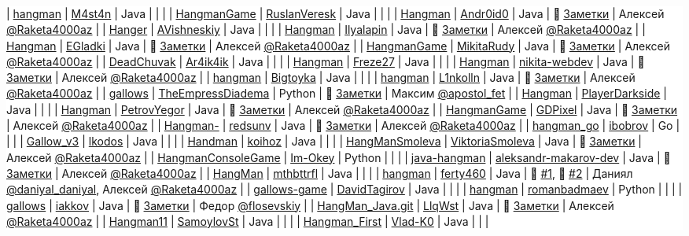 | [hangman](https://github.com/M4st4n/hangman) | [M4st4n](https://github.com/M4st4n) | Java |  |  |
| [HangmanGame](https://github.com/RuslanVeresk/HangmanGame) | [RuslanVeresk](https://github.com/RuslanVeresk) | Java |  |  |
| [Hangman](https://github.com/Andr0id0/Hangman) | [Andr0id0](https://github.com/Andr0id0) | Java | 📝 [Заметки](https://gist.github.com/OlegTihii/3ae91ced30e4ece0858c42ec6e386635) | Алексей [@Raketa4000az](https://t.me/Raketa4000az) |
| [Hanger](https://github.com/AVishneskiy/Hanger) | [AVishneskiy](https://github.com/AVishneskiy) | Java |  |  |
| [Hangman](https://github.com/Ilyalapin/Hangman/tree/master) | [Ilyalapin](https://github.com/Ilyalapin) | Java | 📝 [Заметки](https://gist.github.com/Asenim/9d75929eed8e7fff8823d477c959a95f) | Алексей [@Raketa4000az](https://t.me/Raketa4000az) |
| [Hangman](https://github.com/EGladki/Hangman) | [EGladki](https://github.com/EGladki) | Java | 📝 [Заметки](https://gist.github.com/OlegTihii/c917b8a443285226c360ea7dd23926d4) | Алексей [@Raketa4000az](https://t.me/Raketa4000az) |
| [HangmanGame](https://github.com/MikitaRudy/HangmanGame) | [MikitaRudy](https://github.com/MikitaRudy) | Java | 📝 [Заметки](https://gist.github.com/OlegTihii/b8128337ae149be88232962e0a065f03) | Алексей [@Raketa4000az](https://t.me/Raketa4000az) |
| [DeadChuvak](https://github.com/Ar4ik4ik/DeadChuvak) | [Ar4ik4ik](https://github.com/Ar4ik4ik) | Java |  |  |
| [Hangman](https://github.com/Freze27/Hangman) | [Freze27](https://github.com/Freze27) | Java |  |  |
| [Hangman](https://github.com/nikita-webdev/Hangman) | [nikita-webdev](https://github.com/nikita-webdev) | Java | 📝 [Заметки](https://github.com/raketareview/hangman-review/blob/master/content/rev-hm067-nikita-nikita-webdev.md) | Алексей [@Raketa4000az](https://t.me/Raketa4000az) |
| [hangman](https://github.com/Bigtoyka/hangman) | [Bigtoyka](https://github.com/Bigtoyka) | Java |  |  |
| [hangman](https://github.com/L1nkolln/hangman) | [L1nkolln](https://github.com/L1nkolln) | Java | 📝 [Заметки](https://github.com/raketareview/hangman-review/blob/master/content/rev-hm066-michaelblumin-L1nkolln.md) | Алексей [@Raketa4000az](https://t.me/Raketa4000az) |
| [gallows](https://github.com/TheEmpressDiadema/gallows) | [TheEmpressDiadema](https://github.com/TheEmpressDiadema) | Python | 📝 [Заметки](https://gist.github.com/OlegTihii/22686f0843f3adf89a7e158910ffc3ee) | Максим [@apostol_fet](https://t.me/apostol_fet) |
| [Hangman](https://github.com/PlayerDarkside/Hangman) | [PlayerDarkside](https://github.com/PlayerDarkside) | Java |  |  |
| [Hangman](https://github.com/PetrovYegor/Hangman) | [PetrovYegor](https://github.com/PetrovYegor) | Java | 📝 [Заметки](https://github.com/raketareview/hangman-review/blob/master/content/rev-hm068-egorpetrov-PetrovYegor.md) | Алексей [@Raketa4000az](https://t.me/Raketa4000az) |
| [HangmanGame](https://github.com/GDPixel/HangmanGame) | [GDPixel](https://github.com/GDPixel) | Java | 📝 [Заметки](https://github.com/raketareview/hangman-review/blob/master/content/rev-hm069-andreyk-GDPixel.md) | Алексей [@Raketa4000az](https://t.me/Raketa4000az) |
| [Hangman-](https://github.com/redsunv/Hangman-) | [redsunv](https://github.com/redsunv) | Java | 📝 [Заметки](https://github.com/raketareview/hangman-review/blob/master/content/rev-hm071-marinaamelina-redsunv.md) | Алексей [@Raketa4000az](https://t.me/Raketa4000az) |
| [hangman_go](https://github.com/ibobrov/hangman_go) | [ibobrov](https://github.com/ibobrov) | Go |  |  |
| [Gallow_v3](https://github.com/lkodos/Gallow_v3) | [lkodos](https://github.com/lkodos) | Java |  |  |
| [Handman](https://github.com/koihoz/Handman) | [koihoz](https://github.com/koihoz) | Java |  |  |
| [HangManSmoleva](https://github.com/ViktoriaSmoleva/HangManSmoleva) | [ViktoriaSmoleva](https://github.com/ViktoriaSmoleva) | Java | 📝 [Заметки](https://github.com/raketareview/hangman-review/blob/master/content/rev-hm070-viktoriyasmoleva-ViktoriaSmoleva.md) | Алексей [@Raketa4000az](https://t.me/Raketa4000az) |
| [HangmanConsoleGame](https://github.com/Im-Okey/HangmanConsoleGame) | [Im-Okey](https://github.com/Im-Okey) | Python |  |  |
| [java-hangman](https://github.com/aleksandr-makarov-dev/java-hangman) | [aleksandr-makarov-dev](https://github.com/aleksandr-makarov-dev) | Java | 📝 [Заметки](https://github.com/raketareview/hangman-review/blob/master/content/rev-hm072-aleksandr-aleksandr-makarov-dev.md) | Алексей [@Raketa4000az](https://t.me/Raketa4000az) |
| [HangMan](https://github.com/mthbttrfl/HangMan) | [mthbttrfl](https://github.com/mthbttrfl) | Java |  |  |
| [hangman](https://github.com/ferty460/hangman) | [ferty460](https://github.com/ferty460) | Java | 📝 [#1](https://github.com/Daniyal-Akhadov/student_review/blob/main/ferty460.md), 📝 [#2](https://github.com/raketareview/hangman-review/blob/master/content/rev-hm074-zestkonechno-ferty460.md) | Даниял [@daniyal_daniyal](https://t.me/daniyal_daniyal), Алексей [@Raketa4000az](https://t.me/Raketa4000az) |
| [gallows-game](https://github.com/DavidTagirov/gallows-game) | [DavidTagirov](https://github.com/DavidTagirov) | Java |  |  |
| [hangman](https://github.com/romanbadmaev/hangman) | [romanbadmaev](https://github.com/romanbadmaev) | Python |  |  |
| [gallows](https://github.com/iakkov/gallows) | [iakkov](https://github.com/iakkov) | Java | 📝 [Заметки](https://gist.github.com/losevskiyfz/4dcb71b0139b3100c1b0aa4c9fb5064d) | Федор [@flosevskiy](https://t.me/flosevskiy) |
| [HangMan_Java.git](https://github.com/LlqWst/HangMan_Java.git) | [LlqWst](https://github.com/LlqWst) | Java | 📝 [Заметки](https://github.com/raketareview/hangman-review/blob/master/content/rev-hm073-ivan-LlqWst.md) | Алексей [@Raketa4000az](https://t.me/Raketa4000az) |
| [Hangman11](https://github.com/SamoylovSt/Hangman11) | [SamoylovSt](https://github.com/SamoylovSt) | Java |  |  |
| [Hangman_First](https://github.com/Vlad-K0/Hangman_First) | [Vlad-K0](https://github.com/Vlad-K0) | Java |  |  |
